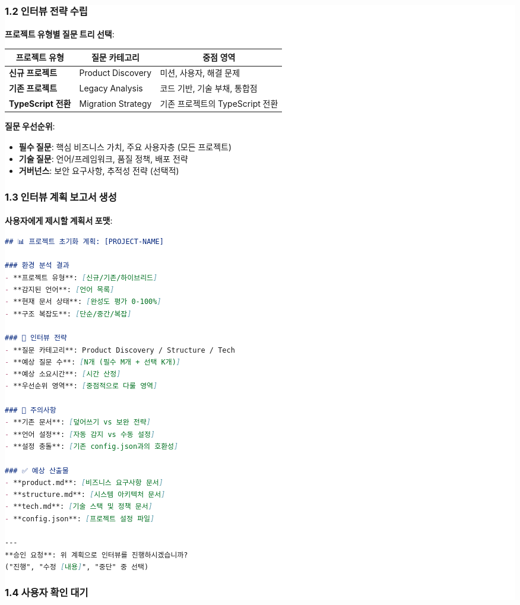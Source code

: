 ### 1.2 인터뷰 전략 수립

**프로젝트 유형별 질문 트리 선택**:

| 프로젝트 유형 | 질문 카테고리 | 중점 영역 |
|-------------|-------------|----------|
| **신규 프로젝트** | Product Discovery | 미션, 사용자, 해결 문제 |
| **기존 프로젝트** | Legacy Analysis | 코드 기반, 기술 부채, 통합점 |
| **TypeScript 전환** | Migration Strategy | 기존 프로젝트의 TypeScript 전환 |

**질문 우선순위**:
- **필수 질문**: 핵심 비즈니스 가치, 주요 사용자층 (모든 프로젝트)
- **기술 질문**: 언어/프레임워크, 품질 정책, 배포 전략
- **거버넌스**: 보안 요구사항, 추적성 전략 (선택적)

### 1.3 인터뷰 계획 보고서 생성

**사용자에게 제시할 계획서 포맷**:

```markdown
## 📊 프로젝트 초기화 계획: [PROJECT-NAME]

### 환경 분석 결과
- **프로젝트 유형**: [신규/기존/하이브리드]
- **감지된 언어**: [언어 목록]
- **현재 문서 상태**: [완성도 평가 0-100%]
- **구조 복잡도**: [단순/중간/복잡]

### 🎯 인터뷰 전략
- **질문 카테고리**: Product Discovery / Structure / Tech
- **예상 질문 수**: [N개 (필수 M개 + 선택 K개)]
- **예상 소요시간**: [시간 산정]
- **우선순위 영역**: [중점적으로 다룰 영역]

### 🚨 주의사항
- **기존 문서**: [덮어쓰기 vs 보완 전략]
- **언어 설정**: [자동 감지 vs 수동 설정]
- **설정 충돌**: [기존 config.json과의 호환성]

### ✅ 예상 산출물
- **product.md**: [비즈니스 요구사항 문서]
- **structure.md**: [시스템 아키텍처 문서]
- **tech.md**: [기술 스택 및 정책 문서]
- **config.json**: [프로젝트 설정 파일]

---
**승인 요청**: 위 계획으로 인터뷰를 진행하시겠습니까?
("진행", "수정 [내용]", "중단" 중 선택)
```

### 1.4 사용자 확인 대기

